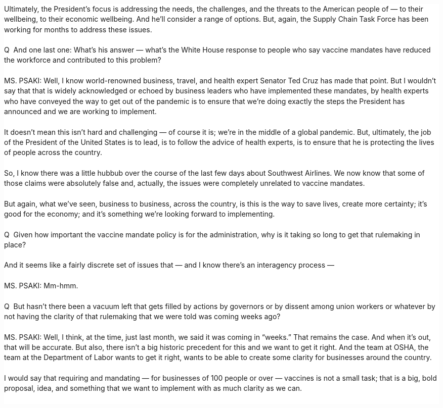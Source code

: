 Ultimately, the President’s focus is addressing the needs, the
challenges, and the threats to the American people of — to their
wellbeing, to their economic wellbeing. And he’ll consider a range of
options. But, again, the Supply Chain Task Force has been working for
months to address these issues.  
   
Q  And one last one: What’s his answer — what’s the White House response
to people who say vaccine mandates have reduced the workforce and
contributed to this problem?  
   
MS. PSAKI: Well, I know world-renowned business, travel, and health
expert Senator Ted Cruz has made that point. But I wouldn’t say that
that is widely acknowledged or echoed by business leaders who have
implemented these mandates, by health experts who have conveyed the way
to get out of the pandemic is to ensure that we’re doing exactly the
steps the President has announced and we are working to implement.  
   
It doesn’t mean this isn’t hard and challenging — of course it is; we’re
in the middle of a global pandemic. But, ultimately, the job of the
President of the United States is to lead, is to follow the advice of
health experts, is to ensure that he is protecting the lives of people
across the country.  
   
So, I know there was a little hubbub over the course of the last few
days about Southwest Airlines. We now know that some of those claims
were absolutely false and, actually, the issues were completely
unrelated to vaccine mandates.  
   
But again, what we’ve seen, business to business, across the country, is
this is the way to save lives, create more certainty; it’s good for the
economy; and it’s something we’re looking forward to implementing.  
   
Q  Given how important the vaccine mandate policy is for the
administration, why is it taking so long to get that rulemaking in
place?  
   
And it seems like a fairly discrete set of issues that — and I know
there’s an interagency process —  
   
MS. PSAKI: Mm-hmm.  
   
Q  But hasn’t there been a vacuum left that gets filled by actions by
governors or by dissent among union workers or whatever by not having
the clarity of that rulemaking that we were told was coming weeks ago?  
   
MS. PSAKI: Well, I think, at the time, just last month, we said it was
coming in “weeks.” That remains the case. And when it’s out, that will
be accurate. But also, there isn’t a big historic precedent for this and
we want to get it right. And the team at OSHA, the team at the
Department of Labor wants to get it right, wants to be able to create
some clarity for businesses around the country.  
   
I would say that requiring and mandating — for businesses of 100 people
or over — vaccines is not a small task; that is a big, bold proposal,
idea, and something that we want to implement with as much clarity as we
can.  
   